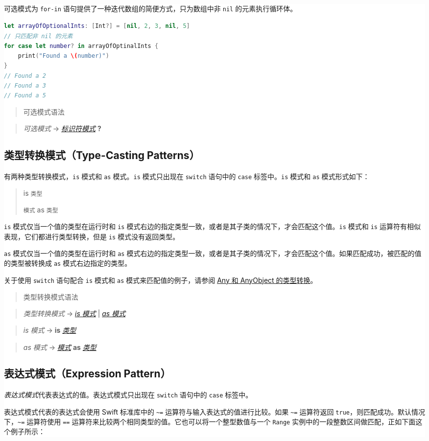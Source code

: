 可选模式为 `for-in` 语句提供了一种迭代数组的简便方式，只为数组中非 `nil` 的元素执行循环体。

```swift
let arrayOfOptionalInts: [Int?] = [nil, 2, 3, nil, 5]
// 只匹配非 nil 的元素
for case let number? in arrayOfOptinalInts {
    print("Found a \(number)")
}
// Found a 2
// Found a 3
// Found a 5
```

> 可选模式语法
> 
<a name="optional-pattern"></a>
> *可选模式* → [*标识符模式*](./03_Types.md#type-identifier) **?**
> 

<a name="type-casting_patterns"></a>
## 类型转换模式（Type-Casting Patterns）

有两种类型转换模式，`is` 模式和 `as` 模式。`is` 模式只出现在 `switch` 语句中的 `case` 标签中。`is` 模式和 `as` 模式形式如下：

> is `类型`
> 
> `模式` as `类型`
> 

`is` 模式仅当一个值的类型在运行时和 `is` 模式右边的指定类型一致，或者是其子类的情况下，才会匹配这个值。`is` 模式和 `is` 运算符有相似表现，它们都进行类型转换，但是 `is` 模式没有返回类型。

`as` 模式仅当一个值的类型在运行时和 `as` 模式右边的指定类型一致，或者是其子类的情况下，才会匹配这个值。如果匹配成功，被匹配的值的类型被转换成 `as` 模式右边指定的类型。

关于使用 `switch` 语句配合 `is` 模式和 `as` 模式来匹配值的例子，请参阅 [Any 和 AnyObject 的类型转换](../chapter2/18_Type_Casting.md#type_casting_for_any_and_anyobject)。

> 类型转换模式语法
> 
<a name="type-casting-pattern"></a>
> *类型转换模式* → [*is 模式*](#is-pattern) | [*as 模式*](#as-pattern)
> 
<a name="is-pattern"></a>
> *is 模式* → **is** [*类型*](./03_Types.md#type)
> 
<a name="as-pattern"></a>
> *as 模式* → [*模式*](#pattern) **as** [*类型*](03_Types.md#type)
> 

<a name="expression_pattern"></a>
## 表达式模式（Expression Pattern）

*表达式模式*代表表达式的值。表达式模式只出现在 `switch` 语句中的 `case` 标签中。

表达式模式代表的表达式会使用 Swift 标准库中的 `~=` 运算符与输入表达式的值进行比较。如果 `~=` 运算符返回 `true`，则匹配成功。默认情况下，`~=` 运算符使用 `==` 运算符来比较两个相同类型的值。它也可以将一个整型数值与一个 `Range` 实例中的一段整数区间做匹配，正如下面这个例子所示：
